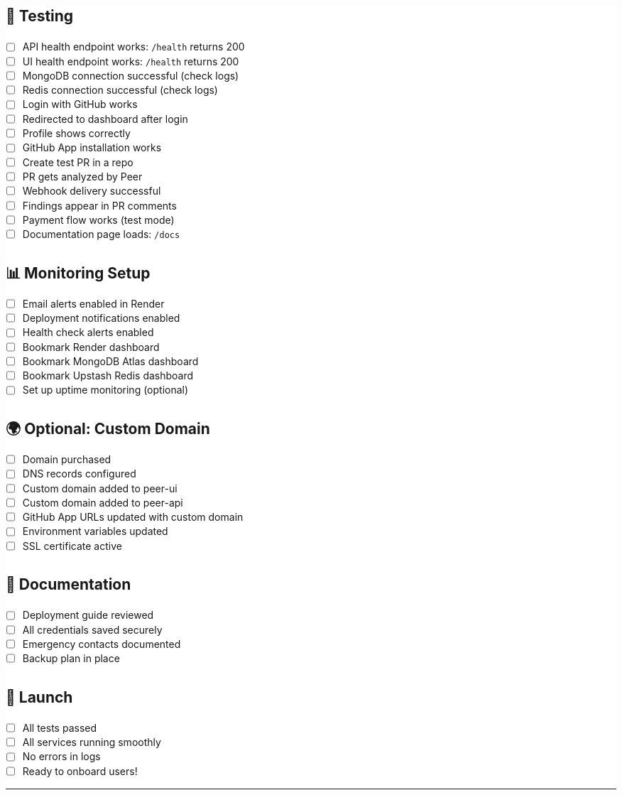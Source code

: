 ## 🧪 Testing

- [ ] API health endpoint works: `/health` returns 200
- [ ] UI health endpoint works: `/health` returns 200
- [ ] MongoDB connection successful (check logs)
- [ ] Redis connection successful (check logs)
- [ ] Login with GitHub works
- [ ] Redirected to dashboard after login
- [ ] Profile shows correctly
- [ ] GitHub App installation works
- [ ] Create test PR in a repo
- [ ] PR gets analyzed by Peer
- [ ] Webhook delivery successful
- [ ] Findings appear in PR comments
- [ ] Payment flow works (test mode)
- [ ] Documentation page loads: `/docs`

## 📊 Monitoring Setup

- [ ] Email alerts enabled in Render
- [ ] Deployment notifications enabled
- [ ] Health check alerts enabled
- [ ] Bookmark Render dashboard
- [ ] Bookmark MongoDB Atlas dashboard
- [ ] Bookmark Upstash Redis dashboard
- [ ] Set up uptime monitoring (optional)

## 🌍 Optional: Custom Domain

- [ ] Domain purchased
- [ ] DNS records configured
- [ ] Custom domain added to peer-ui
- [ ] Custom domain added to peer-api
- [ ] GitHub App URLs updated with custom domain
- [ ] Environment variables updated
- [ ] SSL certificate active

## 📝 Documentation

- [ ] Deployment guide reviewed
- [ ] All credentials saved securely
- [ ] Emergency contacts documented
- [ ] Backup plan in place

## 🎉 Launch

- [ ] All tests passed
- [ ] All services running smoothly
- [ ] No errors in logs
- [ ] Ready to onboard users!

---